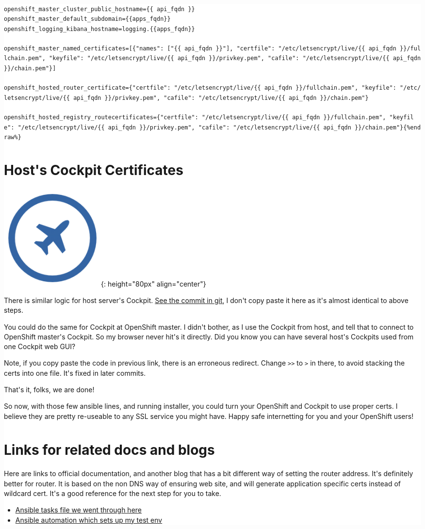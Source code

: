 ```{%raw%}
openshift_master_cluster_public_hostname={{ api_fqdn }}
openshift_master_default_subdomain={{apps_fqdn}}
openshift_logging_kibana_hostname=logging.{{apps_fqdn}}

openshift_master_named_certificates=[{"names": ["{{ api_fqdn }}"], "certfile": "/etc/letsencrypt/live/{{ api_fqdn }}/fullchain.pem", "keyfile": "/etc/letsencrypt/live/{{ api_fqdn }}/privkey.pem", "cafile": "/etc/letsencrypt/live/{{ api_fqdn }}/chain.pem"}]

openshift_hosted_router_certificate={"certfile": "/etc/letsencrypt/live/{{ api_fqdn }}/fullchain.pem", "keyfile": "/etc/letsencrypt/live/{{ api_fqdn }}/privkey.pem", "cafile": "/etc/letsencrypt/live/{{ api_fqdn }}/chain.pem"}

openshift_hosted_registry_routecertificates={"certfile": "/etc/letsencrypt/live/{{ api_fqdn }}/fullchain.pem", "keyfile": "/etc/letsencrypt/live/{{ api_fqdn }}/privkey.pem", "cafile": "/etc/letsencrypt/live/{{ api_fqdn }}/chain.pem"}{%endraw%}
```

# Host's Cockpit Certificates

![cockpit-logo](assets/images/cockpit.png){: height="80px" align="center"}

There is similar logic for host server's Cockpit. [See the commit in git](https://github.com/ikke-t/ocp-libvirt-infra-ansibles/commit/a3bbddc153d761066b73924d9d340de1a4500f98),
I don't copy paste it here as it's almost identical to above steps.

You could do the same for Cockpit at OpenShift master. I didn't bother, as I use
the Cockpit from host, and tell that to connect to OpenShift master's Cockpit.
So my browser never hit's it directly. Did you know you can have several host's
Cockpits used from one Cockpit web GUI?

Note, if you copy paste the code in previous link, there is an erroneous
redirect. Change ```>>``` to ```>``` in there, to avoid stacking the certs into one
file. It's fixed in later commits.

<p><banner_h>That's it, folks, we are done!</banner_h></p>

So now, with those few ansible lines, and running installer, you could turn your
OpenShift and Cockpit to use proper certs. I believe they are pretty re-useable
to any SSL service you might have. Happy safe internetting for you and your
OpenShift users!


# Links for related docs and blogs

Here are links to official documentation, and another blog that has a bit
different way of setting the router address. It's definitely better for router.
It is based on the non DNS way of ensuring web site, and will generate
application specific certs instead of wildcard cert. It's a good reference
for the next step for you to take.

* [Ansible tasks file we went through here](https://github.com/ikke-t/ocp-libvirt-infra-ansibles/blob/master/roles/ocp_bastion/tasks/main.yml)
* [Ansible automation which sets up my test env](https://github.com/ikke-t/ocp-libvirt-infra-ansibles)